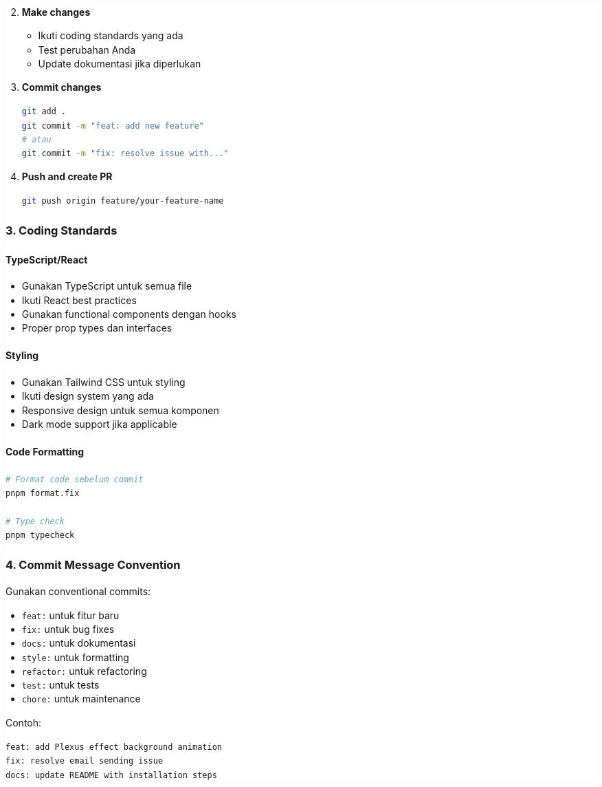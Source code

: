 2. **Make changes**
   - Ikuti coding standards yang ada
   - Test perubahan Anda
   - Update dokumentasi jika diperlukan

3. **Commit changes**
   ```bash
   git add .
   git commit -m "feat: add new feature"
   # atau
   git commit -m "fix: resolve issue with..."
   ```

4. **Push and create PR**
   ```bash
   git push origin feature/your-feature-name
   ```

### 3. Coding Standards

#### TypeScript/React
- Gunakan TypeScript untuk semua file
- Ikuti React best practices
- Gunakan functional components dengan hooks
- Proper prop types dan interfaces

#### Styling
- Gunakan Tailwind CSS untuk styling
- Ikuti design system yang ada
- Responsive design untuk semua komponen
- Dark mode support jika applicable

#### Code Formatting
```bash
# Format code sebelum commit
pnpm format.fix

# Type check
pnpm typecheck
```

### 4. Commit Message Convention

Gunakan conventional commits:
- `feat:` untuk fitur baru
- `fix:` untuk bug fixes
- `docs:` untuk dokumentasi
- `style:` untuk formatting
- `refactor:` untuk refactoring
- `test:` untuk tests
- `chore:` untuk maintenance

Contoh:
```
feat: add Plexus effect background animation
fix: resolve email sending issue
docs: update README with installation steps
```
